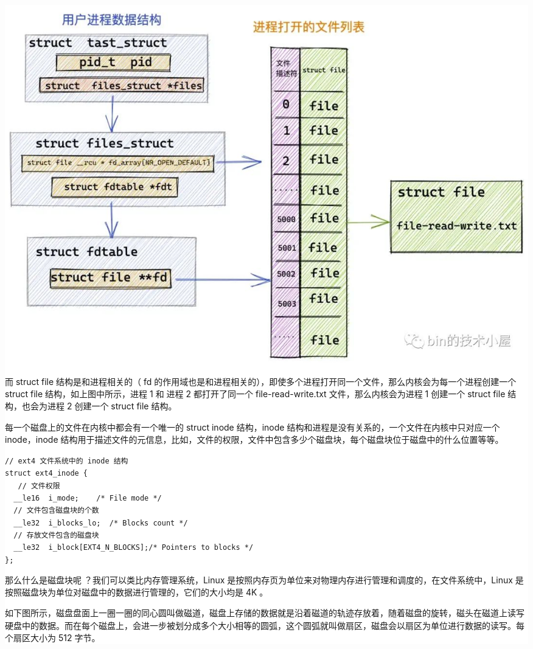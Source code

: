 ![image](image/6bc66356bcd8c368de2c8af01ec91376.png)

而 struct file 结构是和进程相关的（ fd 的作用域也是和进程相关的），即使多个进程打开同一个文件，那么内核会为每一个进程创建一个 struct file 结构，如上图中所示，进程 1 和 进程 2 都打开了同一个 file-read-write.txt 文件，那么内核会为进程 1 创建一个 struct file 结构，也会为进程 2 创建一个 struct file 结构。

每一个磁盘上的文件在内核中都会有一个唯一的 struct inode 结构，inode 结构和进程是没有关系的，一个文件在内核中只对应一个 inode，inode 结构用于描述文件的元信息，比如，文件的权限，文件中包含多少个磁盘块，每个磁盘块位于磁盘中的什么位置等等。

    // ext4 文件系统中的 inode 结构
    struct ext4_inode {
       // 文件权限
      __le16  i_mode;    /* File mode */
      // 文件包含磁盘块的个数
      __le32  i_blocks_lo;  /* Blocks count */
      // 存放文件包含的磁盘块
      __le32  i_block[EXT4_N_BLOCKS];/* Pointers to blocks */
    };


那么什么是磁盘块呢 ？我们可以类比内存管理系统，Linux 是按照内存页为单位来对物理内存进行管理和调度的，在文件系统中，Linux 是按照磁盘块为单位对磁盘中的数据进行管理的，它们的大小均是 4K 。

如下图所示，磁盘盘面上一圈一圈的同心圆叫做磁道，磁盘上存储的数据就是沿着磁道的轨迹存放着，随着磁盘的旋转，磁头在磁道上读写硬盘中的数据。而在每个磁盘上，会进一步被划分成多个大小相等的圆弧，这个圆弧就叫做扇区，磁盘会以扇区为单位进行数据的读写。每个扇区大小为 512 字节。
